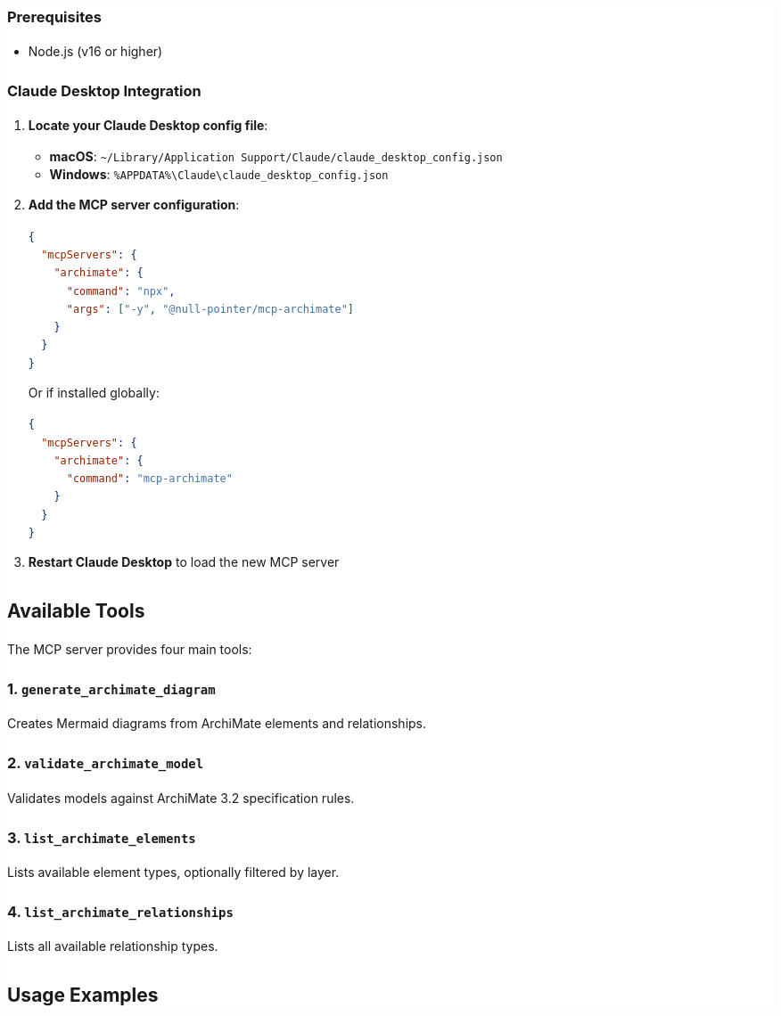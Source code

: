 ### Prerequisites

- Node.js (v16 or higher)

### Claude Desktop Integration

1. **Locate your Claude Desktop config file**:
   - **macOS**: `~/Library/Application Support/Claude/claude_desktop_config.json`
   - **Windows**: `%APPDATA%\Claude\claude_desktop_config.json`

2. **Add the MCP server configuration**:
   ```json
   {
     "mcpServers": {
       "archimate": {
         "command": "npx",
         "args": ["-y", "@null-pointer/mcp-archimate"]
       }
     }
   }
   ```

   Or if installed globally:
   ```json
   {
     "mcpServers": {
       "archimate": {
         "command": "mcp-archimate"
       }
     }
   }
   ```

3. **Restart Claude Desktop** to load the new MCP server

## Available Tools

The MCP server provides four main tools:

### 1. `generate_archimate_diagram`
Creates Mermaid diagrams from ArchiMate elements and relationships.

### 2. `validate_archimate_model`
Validates models against ArchiMate 3.2 specification rules.

### 3. `list_archimate_elements`
Lists available element types, optionally filtered by layer.

### 4. `list_archimate_relationships`
Lists all available relationship types.

## Usage Examples
